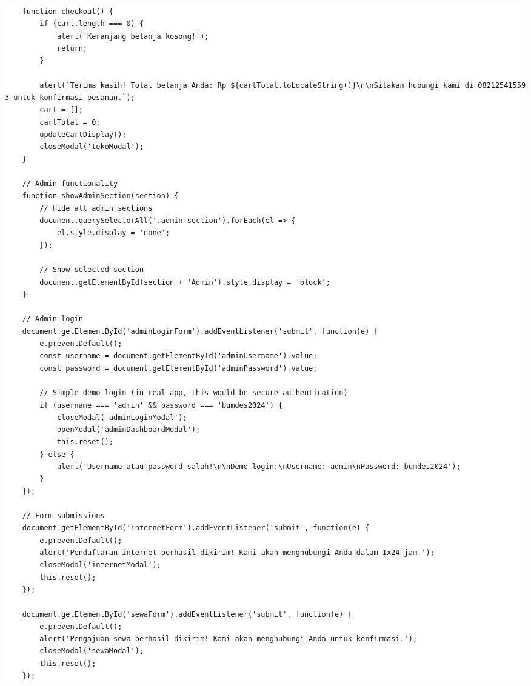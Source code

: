        function checkout() {
            if (cart.length === 0) {
                alert('Keranjang belanja kosong!');
                return;
            }
            
            alert(`Terima kasih! Total belanja Anda: Rp ${cartTotal.toLocaleString()}\n\nSilakan hubungi kami di 082125415593 untuk konfirmasi pesanan.`);
            cart = [];
            cartTotal = 0;
            updateCartDisplay();
            closeModal('tokoModal');
        }

        // Admin functionality
        function showAdminSection(section) {
            // Hide all admin sections
            document.querySelectorAll('.admin-section').forEach(el => {
                el.style.display = 'none';
            });
            
            // Show selected section
            document.getElementById(section + 'Admin').style.display = 'block';
        }

        // Admin login
        document.getElementById('adminLoginForm').addEventListener('submit', function(e) {
            e.preventDefault();
            const username = document.getElementById('adminUsername').value;
            const password = document.getElementById('adminPassword').value;
            
            // Simple demo login (in real app, this would be secure authentication)
            if (username === 'admin' && password === 'bumdes2024') {
                closeModal('adminLoginModal');
                openModal('adminDashboardModal');
                this.reset();
            } else {
                alert('Username atau password salah!\n\nDemo login:\nUsername: admin\nPassword: bumdes2024');
            }
        });

        // Form submissions
        document.getElementById('internetForm').addEventListener('submit', function(e) {
            e.preventDefault();
            alert('Pendaftaran internet berhasil dikirim! Kami akan menghubungi Anda dalam 1x24 jam.');
            closeModal('internetModal');
            this.reset();
        });

        document.getElementById('sewaForm').addEventListener('submit', function(e) {
            e.preventDefault();
            alert('Pengajuan sewa berhasil dikirim! Kami akan menghubungi Anda untuk konfirmasi.');
            closeModal('sewaModal');
            this.reset();
        });
